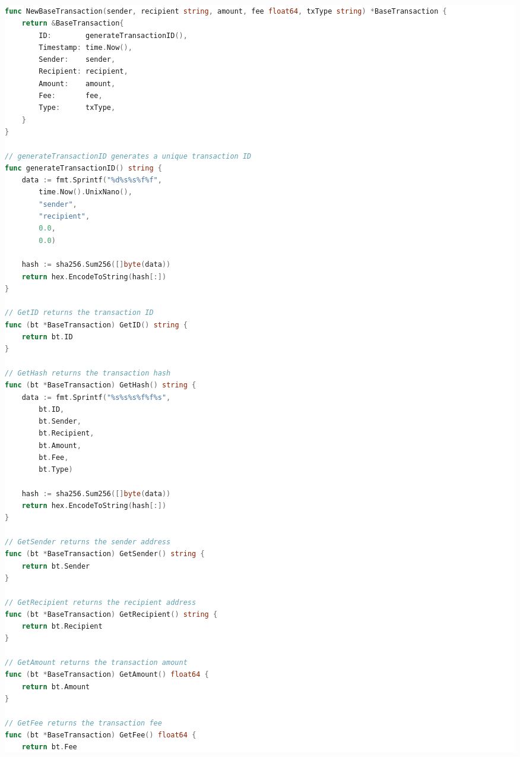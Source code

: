```go
func NewBaseTransaction(sender, recipient string, amount, fee float64, txType string) *BaseTransaction {
    return &BaseTransaction{
        ID:        generateTransactionID(),
        Timestamp: time.Now(),
        Sender:    sender,
        Recipient: recipient,
        Amount:    amount,
        Fee:       fee,
        Type:      txType,
    }
}

// generateTransactionID generates a unique transaction ID
func generateTransactionID() string {
    data := fmt.Sprintf("%d%s%s%f%f", 
        time.Now().UnixNano(),
        "sender",
        "recipient",
        0.0,
        0.0)
    
    hash := sha256.Sum256([]byte(data))
    return hex.EncodeToString(hash[:])
}

// GetID returns the transaction ID
func (bt *BaseTransaction) GetID() string {
    return bt.ID
}

// GetHash returns the transaction hash
func (bt *BaseTransaction) GetHash() string {
    data := fmt.Sprintf("%s%s%s%f%f%s", 
        bt.ID,
        bt.Sender,
        bt.Recipient,
        bt.Amount,
        bt.Fee,
        bt.Type)
    
    hash := sha256.Sum256([]byte(data))
    return hex.EncodeToString(hash[:])
}

// GetSender returns the sender address
func (bt *BaseTransaction) GetSender() string {
    return bt.Sender
}

// GetRecipient returns the recipient address
func (bt *BaseTransaction) GetRecipient() string {
    return bt.Recipient
}

// GetAmount returns the transaction amount
func (bt *BaseTransaction) GetAmount() float64 {
    return bt.Amount
}

// GetFee returns the transaction fee
func (bt *BaseTransaction) GetFee() float64 {
    return bt.Fee
```